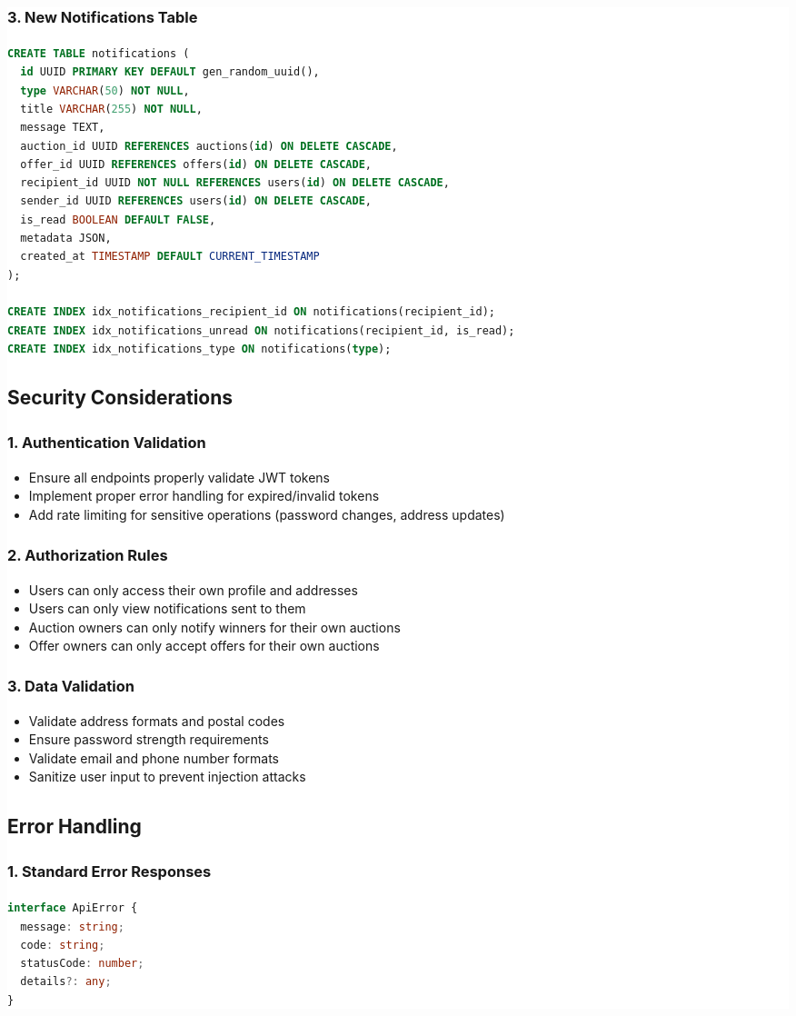 ### 3. New Notifications Table
```sql
CREATE TABLE notifications (
  id UUID PRIMARY KEY DEFAULT gen_random_uuid(),
  type VARCHAR(50) NOT NULL,
  title VARCHAR(255) NOT NULL,
  message TEXT,
  auction_id UUID REFERENCES auctions(id) ON DELETE CASCADE,
  offer_id UUID REFERENCES offers(id) ON DELETE CASCADE,
  recipient_id UUID NOT NULL REFERENCES users(id) ON DELETE CASCADE,
  sender_id UUID REFERENCES users(id) ON DELETE CASCADE,
  is_read BOOLEAN DEFAULT FALSE,
  metadata JSON,
  created_at TIMESTAMP DEFAULT CURRENT_TIMESTAMP
);

CREATE INDEX idx_notifications_recipient_id ON notifications(recipient_id);
CREATE INDEX idx_notifications_unread ON notifications(recipient_id, is_read);
CREATE INDEX idx_notifications_type ON notifications(type);
```

## Security Considerations

### 1. Authentication Validation
- Ensure all endpoints properly validate JWT tokens
- Implement proper error handling for expired/invalid tokens
- Add rate limiting for sensitive operations (password changes, address updates)

### 2. Authorization Rules
- Users can only access their own profile and addresses
- Users can only view notifications sent to them
- Auction owners can only notify winners for their own auctions
- Offer owners can only accept offers for their own auctions

### 3. Data Validation
- Validate address formats and postal codes
- Ensure password strength requirements
- Validate email and phone number formats
- Sanitize user input to prevent injection attacks

## Error Handling

### 1. Standard Error Responses
```typescript
interface ApiError {
  message: string;
  code: string;
  statusCode: number;
  details?: any;
}
```
